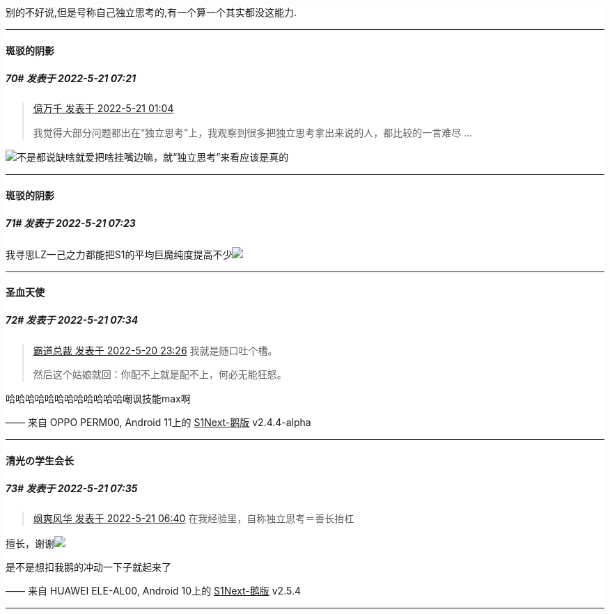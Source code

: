 别的不好说,但是号称自己独立思考的,有一个算一个其实都没这能力.

*****

####  斑驳的阴影  
##### 70#       发表于 2022-5-21 07:21

<blockquote><a href="httphttps://bbs.saraba1st.com/2b/forum.php?mod=redirect&amp;goto=findpost&amp;pid=55927584&amp;ptid=2070579" target="_blank">億万千 发表于 2022-5-21 01:04</a>

我觉得大部分问题都出在“独立思考”上，我观察到很多把独立思考拿出来说的人，都比较的一言难尽 ...</blockquote>
<img src="https://static.saraba1st.com/image/smiley/face2017/067.png" referrerpolicy="no-referrer">不是都说缺啥就爱把啥挂嘴边嘛，就“独立思考”来看应该是真的



*****

####  斑驳的阴影  
##### 71#       发表于 2022-5-21 07:23

我寻思LZ一己之力都能把S1的平均巨魔纯度提高不少<img src="https://static.saraba1st.com/image/smiley/face2017/067.png" referrerpolicy="no-referrer">



*****

####  圣血天使  
##### 72#       发表于 2022-5-21 07:34

<blockquote><a href="httphttps://bbs.saraba1st.com/2b/forum.php?mod=redirect&amp;goto=findpost&amp;pid=55926762&amp;ptid=2070579" target="_blank">霸道总裁 发表于 2022-5-20 23:26</a>
我就是随口吐个槽。

然后这个姑娘就回：你配不上就是配不上，何必无能狂怒。</blockquote>
哈哈哈哈哈哈哈哈哈哈哈哈嘲讽技能max啊

—— 来自 OPPO PERM00, Android 11上的 [S1Next-鹅版](https://github.com/ykrank/S1-Next/releases) v2.4.4-alpha

*****

####  清光の学生会长  
##### 73#       发表于 2022-5-21 07:35

<blockquote><a href="httphttps://bbs.saraba1st.com/2b/forum.php?mod=redirect&amp;goto=findpost&amp;pid=55928397&amp;ptid=2070579" target="_blank">飒爽风华 发表于 2022-5-21 06:40</a>
在我经验里，自称独立思考＝善长抬杠</blockquote>
擅长，谢谢<img src="https://static.saraba1st.com/image/smiley/face2017/032.png" referrerpolicy="no-referrer">  

是不是想扣我鹅的冲动一下子就起来了

—— 来自 HUAWEI ELE-AL00, Android 10上的 [S1Next-鹅版](https://github.com/ykrank/S1-Next/releases) v2.5.4



*****
